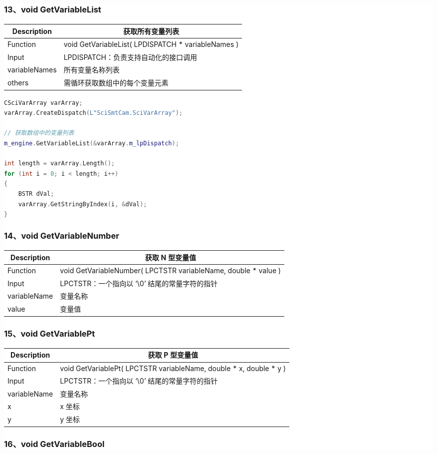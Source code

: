 ### 13、void GetVariableList

| Description   | 获取所有变量列表                                           |
| ------------- | -------------------------------------------------- |
| Function      | void GetVariableList( LPDISPATCH * variableNames ) |
| Input         | LPDISPATCH：负责支持自动化的接口调用                            |
| variableNames | 所有变量名称列表                                           |
| others        | 需循环获取数组中的每个变量元素                                    |

```cpp
CSciVarArray varArray; 
varArray.CreateDispatch(L"SciSmtCam.SciVarArray"); 

// 获取数组中的变量列表
m_engine.GetVariableList(&varArray.m_lpDispatch); 

int length = varArray.Length(); 
for (int i = 0; i < length; i++) 
{ 
    BSTR dVal;
    varArray.GetStringByIndex(i, &dVal); 
}
```

### 14、void GetVariableNumber

| Description  | 获取 N 型变量值                                                      |
| ------------ | -------------------------------------------------------------- |
| Function     | void GetVariableNumber( LPCTSTR variableName, double * value ) |
| Input        | LPCTSTR：一个指向以 ‘\0’ 结尾的常量字符的指针                                  |
| variableName | 变量名称                                                           |
| value        | 变量值                                                            |

### 15、void GetVariablePt

| Description  | 获取 P 型变量值                                                          |
| ------------ | ------------------------------------------------------------------ |
| Function     | void GetVariablePt( LPCTSTR variableName, double * x, double * y ) |
| Input        | LPCTSTR：一个指向以 ‘\0’ 结尾的常量字符的指针                                      |
| variableName | 变量名称                                                               |
| x            | x 坐标                                                               |
| y            | y 坐标                                                               |

### 16、void GetVariableBool
